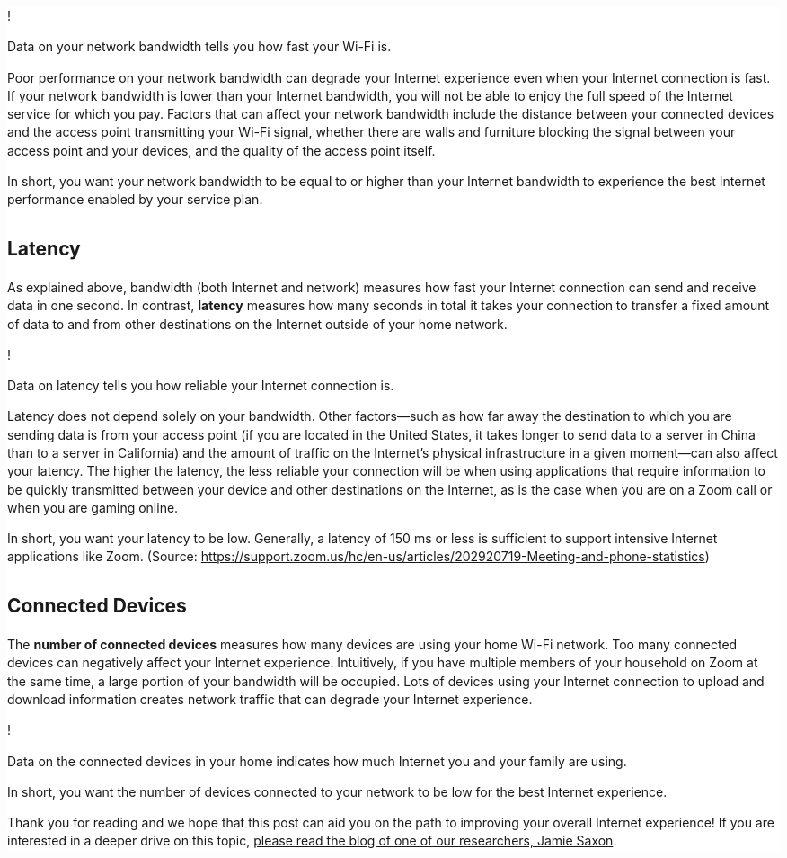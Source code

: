 !

Data on your network bandwidth tells you how fast your Wi-Fi is.

Poor performance on your network bandwidth can degrade your Internet experience even when your Internet connection is fast. If your network bandwidth is lower than your Internet bandwidth, you will not be able to enjoy the full speed of the Internet service for which you pay. Factors that can affect your network bandwidth include the distance between your connected devices and the access point transmitting your Wi-Fi signal, whether there are walls and furniture blocking the signal between your access point and your devices, and the quality of the access point itself.

In short, you want your network bandwidth to be equal to or higher than your Internet bandwidth to experience the best Internet performance enabled by your service plan.

## Latency

As explained above, bandwidth (both Internet and network) measures how fast your Internet connection can send and receive data in one second. In contrast, **latency** measures how many seconds in total it takes your connection to transfer a fixed amount of data to and from other destinations on the Internet outside of your home network.

!

Data on latency tells you how reliable your Internet connection is.

Latency does not depend solely on your bandwidth. Other factors—such as how far away the destination to which you are sending data is from your access point (if you are located in the United States, it takes longer to send data to a server in China than to a server in California) and the amount of traffic on the Internet’s physical infrastructure in a given moment—can also affect your latency. The higher the latency, the less reliable your connection will be when using applications that require information to be quickly transmitted between your device and other destinations on the Internet, as is the case when you are on a Zoom call or when you are gaming online.

In short, you want your latency to be low. Generally, a latency of 150 ms or less is sufficient to support intensive Internet applications like Zoom. (Source: <https://support.zoom.us/hc/en-us/articles/202920719-Meeting-and-phone-statistics>)

## Connected Devices

The **number of connected devices** measures how many devices are using your home Wi-Fi network. Too many connected devices can negatively affect your Internet experience. Intuitively, if you have multiple members of your household on Zoom at the same time, a large portion of your bandwidth will be occupied. Lots of devices using your Internet connection to upload and download information creates network traffic that can degrade your Internet experience. 

!

Data on the connected devices in your home indicates how much Internet you and your family are using.

In short, you want the number of devices connected to your network to be low for the best Internet experience.

Thank you for reading and we hope that this post can aid you on the path to improving your overall Internet experience! If you are interested in a deeper drive on this topic, [please read the blog of one of our researchers, Jamie Saxon](https://jamessaxon.github.io/broadband/performance/2021/10/04/my-home-network.html).
